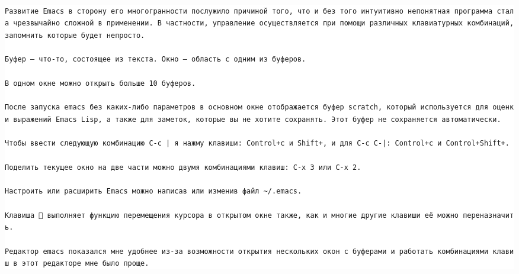     Развитие Emacs в сторону его многогранности послужило причиной того, что и без того интуитивно непонятная программа стала чрезвычайно сложной в применении. В частности, управление осуществляется при помощи различных клавиатурных комбинаций, запомнить которые будет непросто.

    Буфер – что-то, состоящее из текста. Окно – область с одним из буферов.

    В одном окне можно открыть больше 10 буферов.

    После запуска emacs без каких-либо параметров в основном окне отображается буфер scratch, который используется для оценки выражений Emacs Lisp, а также для заметок, которые вы не хотите сохранять. Этот буфер не сохраняется автоматически.

    Чтобы ввести следующую комбинацию C-c | я нажму клавиши: Control+c и Shift+, и для C-c C-|: Control+c и Control+Shift+.

    Поделить текущее окно на две части можно двумя комбинациями клавиш: C-x 3 или C-x 2.

    Настроить или расширить Emacs можно написав или изменив файл ~/.emacs.

    Клавиша  выполняет функцию перемещения курсора в открытом окне также, как и многие другие клавиши её можно переназначить.

    Редактор emacs показался мне удобнее из-за возможности открытия нескольких окон с буферами и работать комбинациями клавиш в этот редакторе мне было проще.


